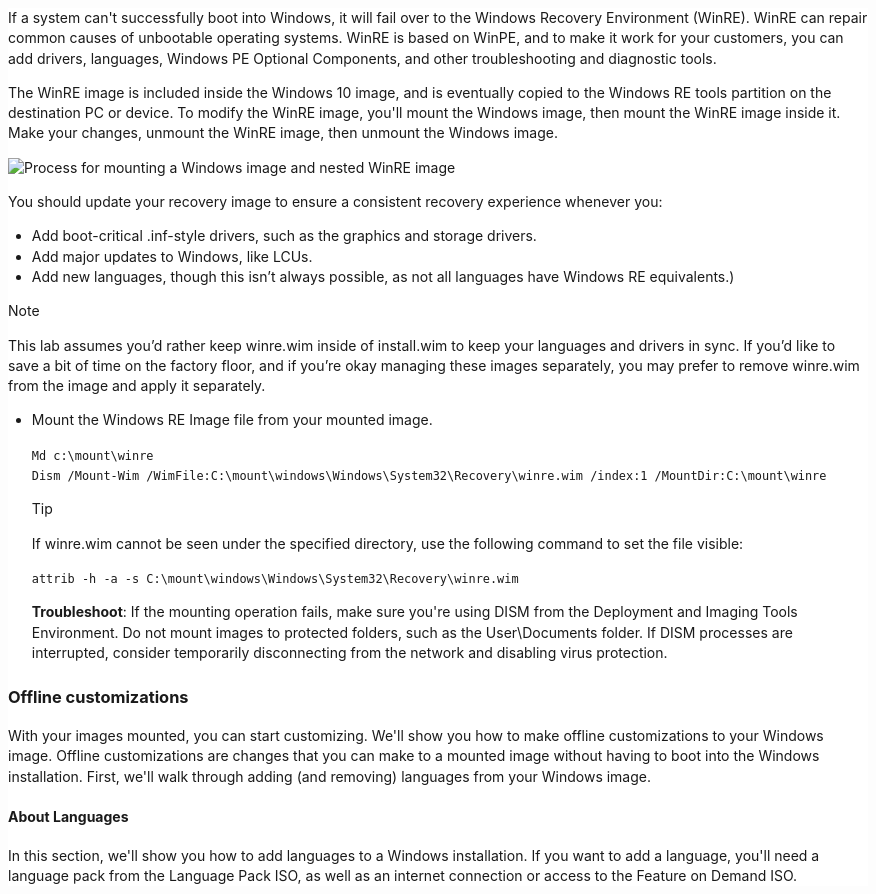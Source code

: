 If a system can't successfully boot into Windows, it will fail over to the Windows Recovery Environment (WinRE). WinRE can repair common causes of unbootable operating systems. WinRE is based on WinPE, and to make it work for your customers, you can add drivers, languages, Windows PE Optional Components, and other troubleshooting and diagnostic tools.

The WinRE image is included inside the Windows 10 image, and is eventually copied to the Windows RE tools partition on the destination PC or device. To modify the WinRE image, you'll mount the Windows image, then mount the WinRE image inside it. Make your changes, unmount the WinRE image, then unmount the Windows image.

![Process for mounting a Windows image and nested WinRE image](images/customize-recovery-image.jpg)

You should update your recovery image to ensure a consistent recovery experience whenever you:
-   Add boot-critical .inf-style drivers, such as the graphics and storage drivers.
-   Add major updates to Windows, like LCUs.
-   Add new languages, though this isn’t always possible, as not all languages have Windows RE equivalents.)

> [!Note] 
> This lab assumes you’d rather keep winre.wim inside of install.wim to keep your languages and drivers in sync. If you’d like to save a bit of time on the factory floor, and if you’re okay managing these images separately, you may prefer to remove winre.wim from the image and apply it separately.

-   Mount the Windows RE Image file from your mounted image.

    ```
    Md c:\mount\winre 
    Dism /Mount-Wim /WimFile:C:\mount\windows\Windows\System32\Recovery\winre.wim /index:1 /MountDir:C:\mount\winre
    ```

    > [!Tip]
    > If winre.wim cannot be seen under the specified directory, use the following command to set the file visible:
    >
    > ```
    > attrib -h -a -s C:\mount\windows\Windows\System32\Recovery\winre.wim
    > ```

    **Troubleshoot**: If the mounting operation fails, make sure you're using DISM from the Deployment and Imaging Tools Environment. Do not mount images to protected folders, such as the User\Documents folder.  If DISM processes are interrupted, consider temporarily disconnecting from the network and disabling virus protection.


### Offline customizations

With your images mounted, you can start customizing. We'll show you how to make offline customizations to your Windows image. Offline customizations are changes that you can make to a mounted image without having to boot into the Windows installation. First, we'll walk through adding (and removing) languages from your Windows image. 

#### About Languages

In this section, we'll show you how to add languages to a Windows installation. If you want to add a language, you'll need a language pack from the Language Pack ISO, as well as an internet connection or access to the Feature on Demand ISO.
